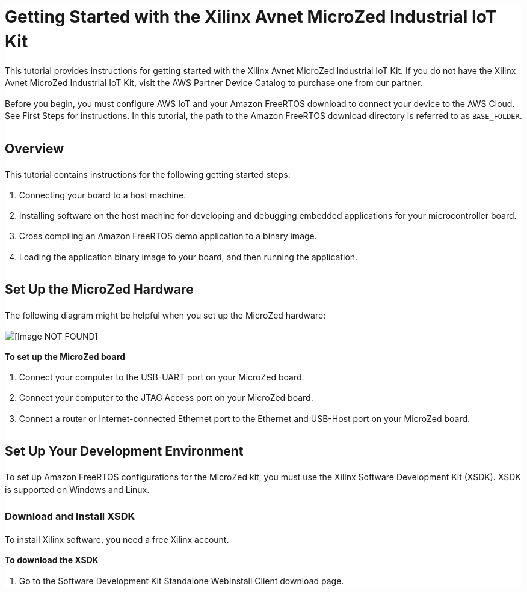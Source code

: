 # Getting Started with the Xilinx Avnet MicroZed Industrial IoT Kit<a name="getting_started_xilinx"></a>

This tutorial provides instructions for getting started with the Xilinx Avnet MicroZed Industrial IoT Kit\. If you do not have the Xilinx Avnet MicroZed Industrial IoT Kit, visit the AWS Partner Device Catalog to purchase one from our [partner](https://devices.amazonaws.com/detail/a3G0L00000AANtqUAH/MicroZed-IIoT-Bundle-with-Amazon-FreeRTOS)\.

Before you begin, you must configure AWS IoT and your Amazon FreeRTOS download to connect your device to the AWS Cloud\. See [First Steps](freertos-prereqs.md) for instructions\. In this tutorial, the path to the Amazon FreeRTOS download directory is referred to as `BASE_FOLDER`\.

## Overview<a name="w3aab7c19c33b7"></a>

This tutorial contains instructions for the following getting started steps:

1. Connecting your board to a host machine\.

1. Installing software on the host machine for developing and debugging embedded applications for your microcontroller board\.

1. Cross compiling an Amazon FreeRTOS demo application to a binary image\.

1. Loading the application binary image to your board, and then running the application\.

## Set Up the MicroZed Hardware<a name="xilinx-setup-hardware"></a>

The following diagram might be helpful when you set up the MicroZed hardware:

![\[Image NOT FOUND\]](http://docs.aws.amazon.com/freertos/latest/userguide/images/microzed.png)

**To set up the MicroZed board**

1. Connect your computer to the USB\-UART port on your MicroZed board\.

1. Connect your computer to the JTAG Access port on your MicroZed board\.

1. Connect a router or internet\-connected Ethernet port to the Ethernet and USB\-Host port on your MicroZed board\.

## Set Up Your Development Environment<a name="xilinx-setup-env"></a>

To set up Amazon FreeRTOS configurations for the MicroZed kit, you must use the Xilinx Software Development Kit \(XSDK\)\. XSDK is supported on Windows and Linux\.

### Download and Install XSDK<a name="install-xsdk"></a>

To install Xilinx software, you need a free Xilinx account\.

**To download the XSDK**

1. Go to the [Software Development Kit Standalone WebInstall Client](https://www.xilinx.com/support/download/index.html/content/xilinx/en/downloadNav/embedded-design-tools.html) download page\.
